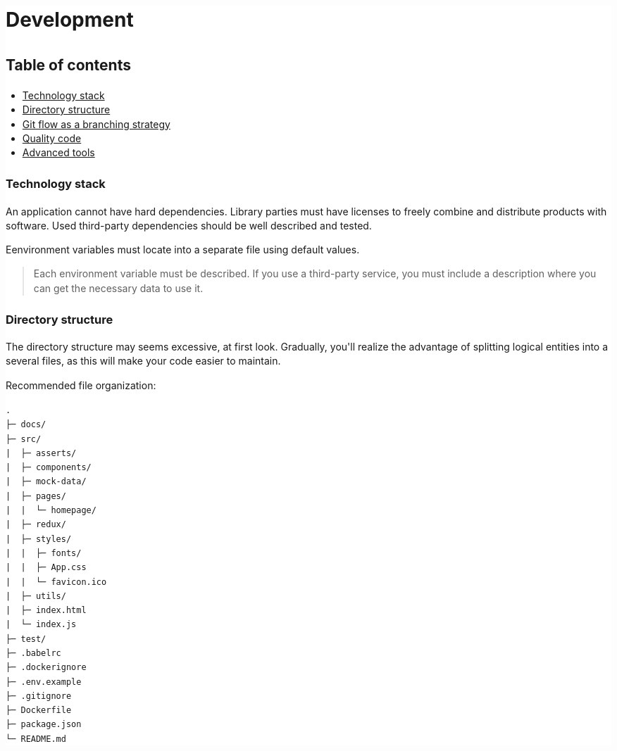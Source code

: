 # Development

## Table of contents

- [Technology stack](#technology-stack)
- [Directory structure](#directory-structure)
- [Git flow as a branching strategy](#git-flow-as-a-branching-strategy)
- [Quality code](#quality-code)
- [Advanced tools](#advanced-tools)

### Technology stack

An application cannot have hard dependencies. Library parties must have licenses to freely combine and distribute products with software. Used third-party dependencies should be well described and tested.

Eenvironment variables must locate into a separate file using default values.

> Each environment variable must be described. If you use a third-party service, you must include a description where you can get the necessary data to use it.

### Directory structure

The directory structure may seems excessive, at first look. Gradually, you'll realize the advantage of splitting logical entities into a several files, as this will make your code easier to maintain.

Recommended file organization:

```text
.
├─ docs/
├─ src/
|  ├─ asserts/
|  ├─ components/
|  ├─ mock-data/
|  ├─ pages/
|  |  └─ homepage/
|  ├─ redux/
|  ├─ styles/
|  |  ├─ fonts/
|  |  ├─ App.css
|  |  └─ favicon.ico
|  ├─ utils/
|  ├─ index.html
|  └─ index.js
├─ test/
├─ .babelrc
├─ .dockerignore
├─ .env.example
├─ .gitignore
├─ Dockerfile
├─ package.json
└─ README.md
```
